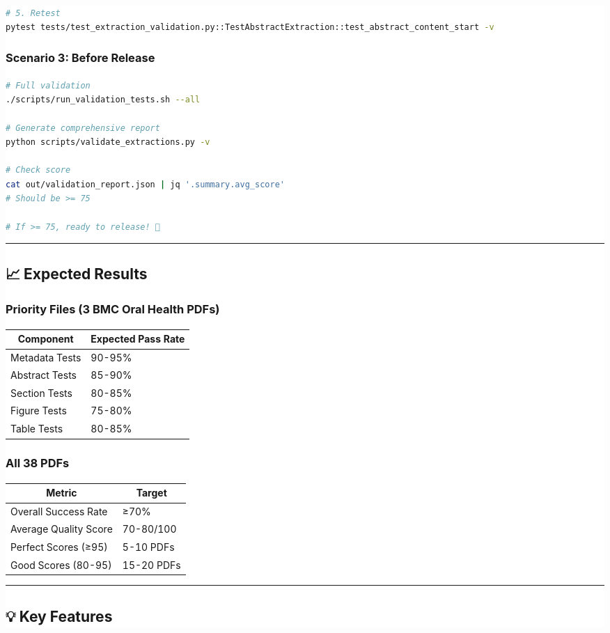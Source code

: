 ```bash
# 5. Retest
pytest tests/test_extraction_validation.py::TestAbstractExtraction::test_abstract_content_start -v
```

### Scenario 3: Before Release

```bash
# Full validation
./scripts/run_validation_tests.sh --all

# Generate comprehensive report
python scripts/validate_extractions.py -v

# Check score
cat out/validation_report.json | jq '.summary.avg_score'
# Should be >= 75

# If >= 75, ready to release! 🎉
```

---

## 📈 Expected Results

### Priority Files (3 BMC Oral Health PDFs)

| Component | Expected Pass Rate |
|-----------|-------------------|
| Metadata Tests | 90-95% |
| Abstract Tests | 85-90% |
| Section Tests | 80-85% |
| Figure Tests | 75-80% |
| Table Tests | 80-85% |

### All 38 PDFs

| Metric | Target |
|--------|--------|
| Overall Success Rate | ≥70% |
| Average Quality Score | 70-80/100 |
| Perfect Scores (≥95) | 5-10 PDFs |
| Good Scores (80-95) | 15-20 PDFs |

---

## 💡 Key Features
